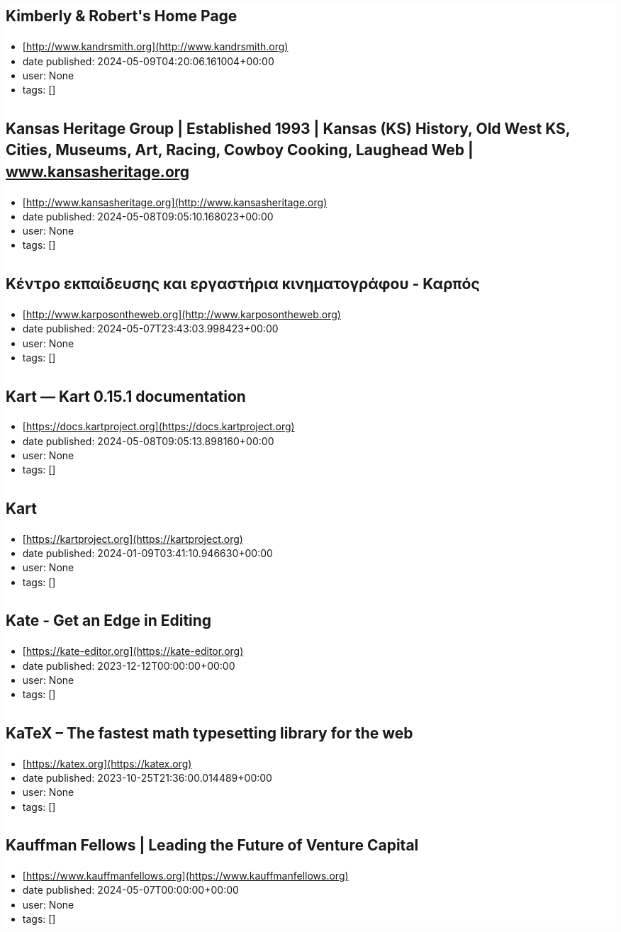 ## Kimberly & Robert's Home Page
 - [http://www.kandrsmith.org](http://www.kandrsmith.org)
 - date published: 2024-05-09T04:20:06.161004+00:00
 - user: None
 - tags: []

## Kansas Heritage Group | Established 1993 | Kansas (KS) History, Old West KS, Cities, Museums, Art, Racing, Cowboy Cooking, Laughead Web | www.kansasheritage.org
 - [http://www.kansasheritage.org](http://www.kansasheritage.org)
 - date published: 2024-05-08T09:05:10.168023+00:00
 - user: None
 - tags: []

## Κέντρο εκπαίδευσης και εργαστήρια κινηματογράφου - Καρπός
 - [http://www.karposontheweb.org](http://www.karposontheweb.org)
 - date published: 2024-05-07T23:43:03.998423+00:00
 - user: None
 - tags: []

## Kart — Kart 0.15.1 documentation
 - [https://docs.kartproject.org](https://docs.kartproject.org)
 - date published: 2024-05-08T09:05:13.898160+00:00
 - user: None
 - tags: []

## Kart
 - [https://kartproject.org](https://kartproject.org)
 - date published: 2024-01-09T03:41:10.946630+00:00
 - user: None
 - tags: []

## Kate - Get an Edge in Editing
 - [https://kate-editor.org](https://kate-editor.org)
 - date published: 2023-12-12T00:00:00+00:00
 - user: None
 - tags: []

## KaTeX – The fastest math typesetting library for the web
 - [https://katex.org](https://katex.org)
 - date published: 2023-10-25T21:36:00.014489+00:00
 - user: None
 - tags: []

## Kauffman Fellows | Leading the Future of Venture Capital
 - [https://www.kauffmanfellows.org](https://www.kauffmanfellows.org)
 - date published: 2024-05-07T00:00:00+00:00
 - user: None
 - tags: []

